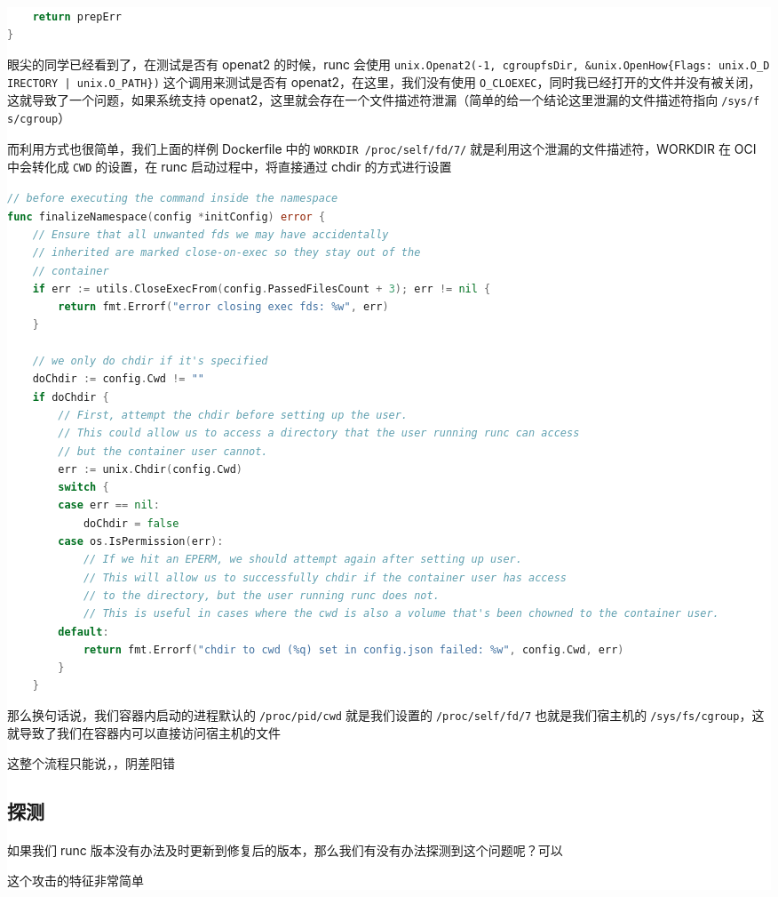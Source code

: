 ```go
	return prepErr
}
```

眼尖的同学已经看到了，在测试是否有 openat2 的时候，runc 会使用 `unix.Openat2(-1, cgroupfsDir, &unix.OpenHow{Flags: unix.O_DIRECTORY | unix.O_PATH})` 这个调用来测试是否有 openat2，在这里，我们没有使用 `O_CLOEXEC`，同时我已经打开的文件并没有被关闭， 这就导致了一个问题，如果系统支持 openat2，这里就会存在一个文件描述符泄漏（简单的给一个结论这里泄漏的文件描述符指向 `/sys/fs/cgroup`）

而利用方式也很简单，我们上面的样例 Dockerfile 中的 `WORKDIR /proc/self/fd/7/` 就是利用这个泄漏的文件描述符，WORKDIR 在 OCI 中会转化成 `CWD` 的设置，在 runc 启动过程中，将直接通过 chdir 的方式进行设置

```go
// before executing the command inside the namespace
func finalizeNamespace(config *initConfig) error {
	// Ensure that all unwanted fds we may have accidentally
	// inherited are marked close-on-exec so they stay out of the
	// container
	if err := utils.CloseExecFrom(config.PassedFilesCount + 3); err != nil {
		return fmt.Errorf("error closing exec fds: %w", err)
	}

	// we only do chdir if it's specified
	doChdir := config.Cwd != ""
	if doChdir {
		// First, attempt the chdir before setting up the user.
		// This could allow us to access a directory that the user running runc can access
		// but the container user cannot.
		err := unix.Chdir(config.Cwd)
		switch {
		case err == nil:
			doChdir = false
		case os.IsPermission(err):
			// If we hit an EPERM, we should attempt again after setting up user.
			// This will allow us to successfully chdir if the container user has access
			// to the directory, but the user running runc does not.
			// This is useful in cases where the cwd is also a volume that's been chowned to the container user.
		default:
			return fmt.Errorf("chdir to cwd (%q) set in config.json failed: %w", config.Cwd, err)
		}
	}
```

那么换句话说，我们容器内启动的进程默认的 `/proc/pid/cwd` 就是我们设置的 `/proc/self/fd/7` 也就是我们宿主机的 `/sys/fs/cgroup`，这就导致了我们在容器内可以直接访问宿主机的文件

这整个流程只能说，，阴差阳错

## 探测

如果我们 runc 版本没有办法及时更新到修复后的版本，那么我们有没有办法探测到这个问题呢？可以

这个攻击的特征非常简单
